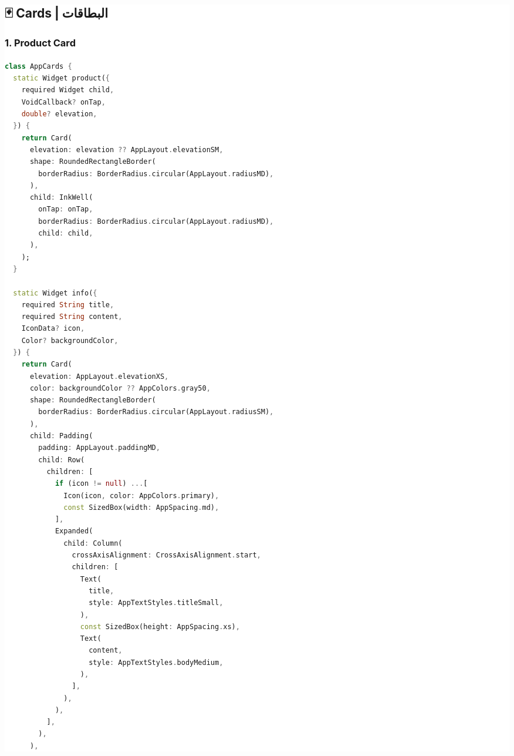 
## 🃏 **Cards | البطاقات**

### **1. Product Card**
```dart
class AppCards {
  static Widget product({
    required Widget child,
    VoidCallback? onTap,
    double? elevation,
  }) {
    return Card(
      elevation: elevation ?? AppLayout.elevationSM,
      shape: RoundedRectangleBorder(
        borderRadius: BorderRadius.circular(AppLayout.radiusMD),
      ),
      child: InkWell(
        onTap: onTap,
        borderRadius: BorderRadius.circular(AppLayout.radiusMD),
        child: child,
      ),
    );
  }
  
  static Widget info({
    required String title,
    required String content,
    IconData? icon,
    Color? backgroundColor,
  }) {
    return Card(
      elevation: AppLayout.elevationXS,
      color: backgroundColor ?? AppColors.gray50,
      shape: RoundedRectangleBorder(
        borderRadius: BorderRadius.circular(AppLayout.radiusSM),
      ),
      child: Padding(
        padding: AppLayout.paddingMD,
        child: Row(
          children: [
            if (icon != null) ...[
              Icon(icon, color: AppColors.primary),
              const SizedBox(width: AppSpacing.md),
            ],
            Expanded(
              child: Column(
                crossAxisAlignment: CrossAxisAlignment.start,
                children: [
                  Text(
                    title,
                    style: AppTextStyles.titleSmall,
                  ),
                  const SizedBox(height: AppSpacing.xs),
                  Text(
                    content,
                    style: AppTextStyles.bodyMedium,
                  ),
                ],
              ),
            ),
          ],
        ),
      ),
```